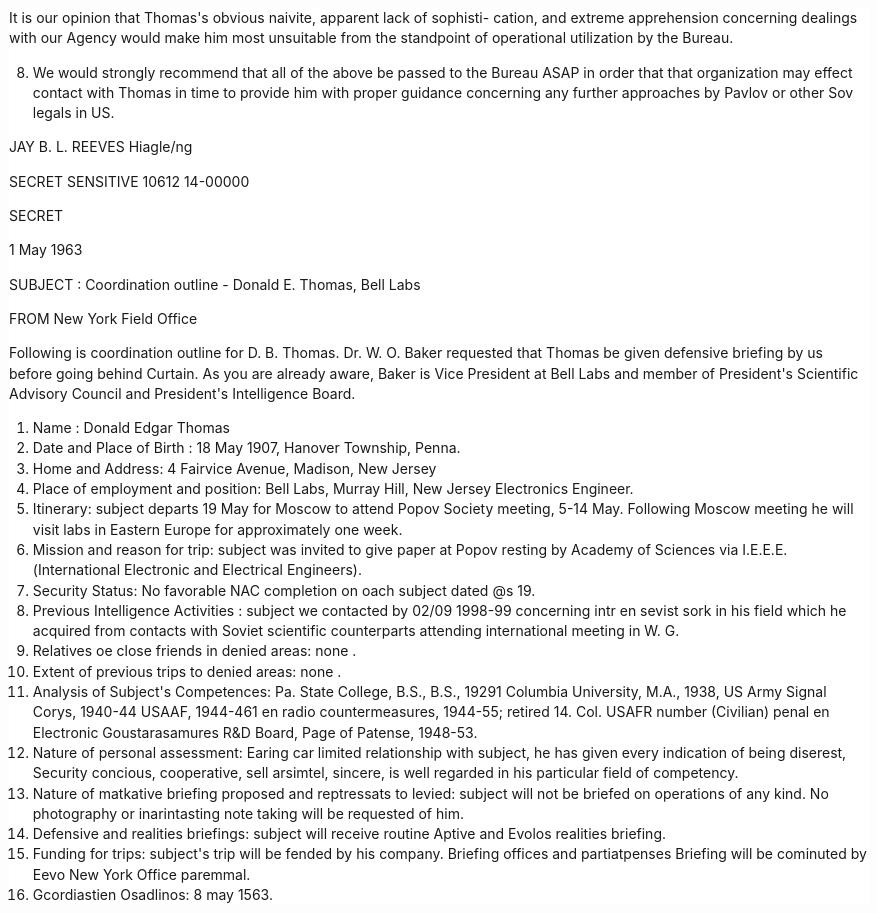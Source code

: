 It is our opinion that Thomas's obvious naivite, apparent lack of sophisti- cation, and extreme apprehension concerning dealings with our Agency would make him most unsuitable from the standpoint of operational utilization by the Bureau.

8. We would strongly recommend that all of the above be passed to the Bureau ASAP in order that that organization may effect contact with Thomas in time to provide him with proper guidance concerning any further approaches by Pavlov or other Sov legals in US.

JAY B. L. REEVES
Hiagle/ng

SECRET
SENSITIVE 10612
14-00000

SECRET

1 May 1963

SUBJECT : Coordination outline - Donald E. Thomas, Bell Labs

FROM New York Field Office

Following is coordination outline for D. B. Thomas. Dr. W. O. Baker requested that Thomas be given defensive briefing by us before going behind Curtain. As you are already aware, Baker is Vice President at Bell Labs and member of President's Scientific Advisory Council and President's Intelligence Board.

1. Name : Donald Edgar Thomas
2. Date and Place of Birth : 18 May 1907, Hanover Township, Penna.
3. Home and Address: 4 Fairvice Avenue, Madison, New Jersey
4. Place of employment and position: Bell Labs, Murray Hill, New Jersey Electronics Engineer.
5. Itinerary: subject departs 19 May for Moscow to attend 
Popov Society meeting, 5-14 May. Following Moscow meeting he will visit labs in Eastern Europe for approximately one week.
6. Mission and reason for trip: subject was invited to give paper at Popov resting by Academy of Sciences via I.Ε.Ε.Ε. (International Electronic and Electrical Engineers).
7. Security Status: No favorable NAC completion on oach subject dated @s 19.
8. Previous Intelligence Activities : subject we contacted by 02/09 1998-99 concerning intr en sevist sork in his field which he acquired from contacts with Soviet scientific counterparts attending international meeting in W. G.
9. Relatives oe close friends in denied areas: none .
10. Extent of previous trips to denied areas: none .
11. Analysis of Subject's Competences: Pa. State College, B.S., B.S., 19291 Columbia University, M.A., 1938, US Army Signal Corys, 1940-44 USAAF, 1944-461 en radio countermeasures, 1944-55; retired 14. Col. USAFR number (Civilian) penal en Electronic Goustarasamures R&D Board, Page of Patense, 1948-53.
12. Nature of personal assessment: Earing car limited relationship with subject, he has given every indication of being diserest, Security concious, cooperative, sell arsimtel, sincere, is well regarded in his particular field of competency.
13. Nature of matkative briefing proposed and reptressats to levied: subject will not be briefed on operations of any kind. No photography or inarintasting note taking will be requested of him.
14. Defensive and realities briefings: subject will receive routine Aptive and Evolos realities briefing.
15. Funding for trips: subject's trip will be fended by his company. Briefing offices and partiatpenses Briefing will be cominuted by Eevo New York Office paremmal.
17. Gcordiastien Osadlinos: 8 may 1563.
